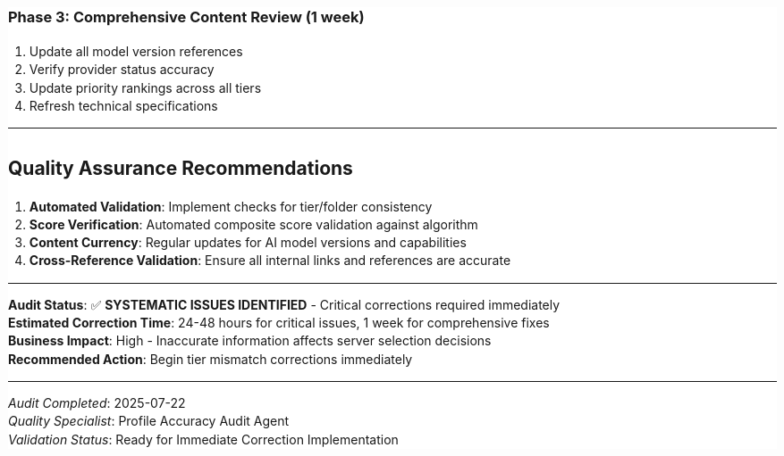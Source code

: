 ### Phase 3: Comprehensive Content Review (1 week)
1. Update all model version references
2. Verify provider status accuracy  
3. Update priority rankings across all tiers
4. Refresh technical specifications

---

## Quality Assurance Recommendations

1. **Automated Validation**: Implement checks for tier/folder consistency
2. **Score Verification**: Automated composite score validation against algorithm
3. **Content Currency**: Regular updates for AI model versions and capabilities  
4. **Cross-Reference Validation**: Ensure all internal links and references are accurate

---

**Audit Status**: ✅ **SYSTEMATIC ISSUES IDENTIFIED** - Critical corrections required immediately  
**Estimated Correction Time**: 24-48 hours for critical issues, 1 week for comprehensive fixes  
**Business Impact**: High - Inaccurate information affects server selection decisions  
**Recommended Action**: Begin tier mismatch corrections immediately

---

*Audit Completed*: 2025-07-22  
*Quality Specialist*: Profile Accuracy Audit Agent  
*Validation Status*: Ready for Immediate Correction Implementation